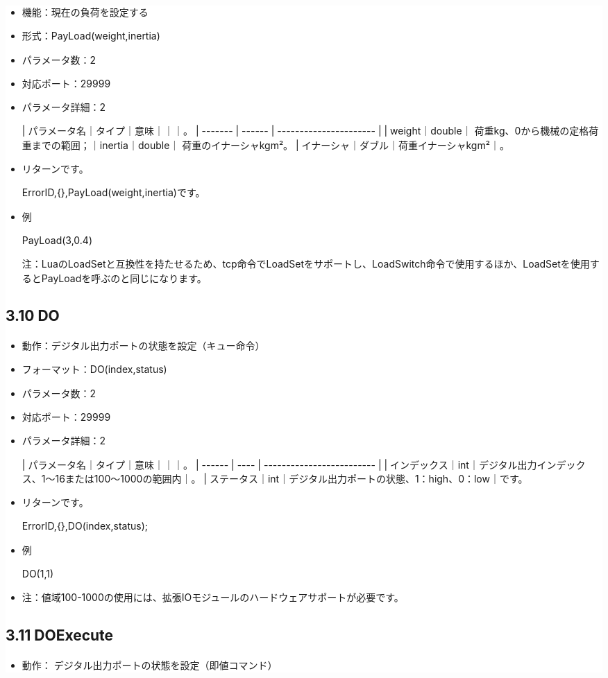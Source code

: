 - 機能：現在の負荷を設定する

- 形式：PayLoad(weight,inertia)

- パラメータ数：2

- 対応ポート：29999



- パラメータ詳細：2

  | パラメータ名｜タイプ｜意味｜｜｜。
  | ------- | ------ | ---------------------- |
  | weight｜double｜ 荷重kg、0から機械の定格荷重までの範囲；｜inertia｜double｜ 荷重のイナーシャkgm²。
  | イナーシャ｜ダブル｜荷重イナーシャkgm²｜。

- リターンです。

  ErrorID,{},PayLoad(weight,inertia)です。  

- 例

  PayLoad(3,0.4)
  
  注：LuaのLoadSetと互換性を持たせるため、tcp命令でLoadSetをサポートし、LoadSwitch命令で使用するほか、LoadSetを使用するとPayLoadを呼ぶのと同じになります。

## 3.10 DO

- 動作：デジタル出力ポートの状態を設定（キュー命令） 

- フォーマット：DO(index,status)

- パラメータ数：2

- 対応ポート：29999



- パラメータ詳細：2

  | パラメータ名｜タイプ｜意味｜｜｜。
  | ------ | ---- | ------------------------- |
  | インデックス｜int｜デジタル出力インデックス、1〜16または100〜1000の範囲内｜。
  | ステータス｜int｜デジタル出力ポートの状態、1：high、0：low｜です。

- リターンです。

  ErrorID,{},DO(index,status);   

- 例

  DO(1,1)

- 注：値域100-1000の使用には、拡張IOモジュールのハードウェアサポートが必要です。

## 3.11 DOExecute

- 動作： デジタル出力ポートの状態を設定（即値コマンド）
